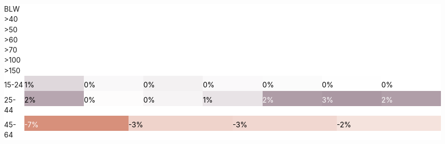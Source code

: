 
<div class="heatmap-xlabels"><div class="heatmap-fixedbox" style="flex: 0 0 40px;"><div class="heatmap-xlabels-xlabelx-inner-div" style="width: 40px;"></div><div class="heatmap-xlabels-xlabelx-inner-div" style="flex: 1 1 0%; width: 40px; visibility: visible;">BLW</div><div class="heatmap-xlabels-xlabelx-inner-div" style="flex: 1 1 0%; width: 40px; visibility: visible;">&gt;40</div><div class="heatmap-xlabels-xlabelx-inner-div" style="flex: 1 1 0%; width: 40px; visibility: visible;">&gt;50</div><div class="heatmap-xlabels-xlabelx-inner-div" style="flex: 1 1 0%; width: 40px; visibility: visible;">&gt;60</div><div class="heatmap-xlabels-xlabelx-inner-div" style="flex: 1 1 0%; width: 40px; visibility: visible;">&gt;70</div><div class="heatmap-xlabels-xlabelx-inner-div" style="flex: 1 1 0%; width: 40px; visibility: visible;">&gt;100</div><div class="heatmap-xlabels-xlabelx-inner-div" style="flex: 1 1 0%; width: 40px; visibility: visible;">&gt;150</div></div></div><div><div style="display: flex;"><div class="heatmap-fixedbox" style="flex: 0 0 40px;"><div class="heatmap-data-grid-labels-div" style="padding-top: 8.10811px; width: 40px;">15-24</div></div><div class="heatmap-data-grid-inner-div" style="background: rgba(108, 75, 94, 0.216) none repeat scroll 0% 0%; height: 30px; flex: 1 1 0%; color: black;"><div class="heatmap-data-grid-data-div" style="padding-top: 8.10811px;">1%</div></div><div class="heatmap-data-grid-inner-div" style="background: rgba(108, 75, 94, 0.04) none repeat scroll 0% 0%; height: 30px; flex: 1 1 0%; color: black;"><div class="heatmap-data-grid-data-div" style="padding-top: 8.10811px;">0%</div></div><div class="heatmap-data-grid-inner-div" style="background: rgba(108, 75, 94, 0.08) none repeat scroll 0% 0%; height: 30px; flex: 1 1 0%; color: black;"><div class="heatmap-data-grid-data-div" style="padding-top: 8.10811px;">0%</div></div><div class="heatmap-data-grid-inner-div" style="background: rgba(108, 75, 94, 0.03) none repeat scroll 0% 0%; height: 30px; flex: 1 1 0%; color: black;"><div class="heatmap-data-grid-data-div" style="padding-top: 8.10811px;">0%</div></div><div class="heatmap-data-grid-inner-div" style="background: rgba(108, 75, 94, 0.024) none repeat scroll 0% 0%; height: 30px; flex: 1 1 0%; color: black;"><div class="heatmap-data-grid-data-div" style="padding-top: 8.10811px;">0%</div></div><div class="heatmap-data-grid-inner-div" style="background: rgba(108, 75, 94, 0.004) none repeat scroll 0% 0%; height: 30px; flex: 1 1 0%; color: black;"><div class="heatmap-data-grid-data-div" style="padding-top: 8.10811px;">0%</div></div><div class="heatmap-data-grid-inner-div" style="background: rgba(108, 75, 94, 0) none repeat scroll 0% 0%; height: 30px; flex: 1 1 0%; color: black;"><div class="heatmap-data-grid-data-div" style="padding-top: 8.10811px;">0%</div></div></div><div style="display: flex;"><div class="heatmap-fixedbox" style="flex: 0 0 40px;"><div class="heatmap-data-grid-labels-div" style="padding-top: 8.10811px; width: 40px;">25-44</div></div><div class="heatmap-data-grid-inner-div" style="background: rgba(108, 75, 94, 0.49) none repeat scroll 0% 0%; height: 30px; flex: 1 1 0%; color: black;"><div class="heatmap-data-grid-data-div" style="padding-top: 8.10811px;">2%</div></div><div class="heatmap-data-grid-inner-div" style="background: rgba(108, 75, 94, 0.016) none repeat scroll 0% 0%; height: 30px; flex: 1 1 0%; color: black;"><div class="heatmap-data-grid-data-div" style="padding-top: 8.10811px;">0%</div></div><div class="heatmap-data-grid-inner-div" style="background: rgba(108, 75, 94, 0.06) none repeat scroll 0% 0%; height: 30px; flex: 1 1 0%; color: black;"><div class="heatmap-data-grid-data-div" style="padding-top: 8.10811px;">0%</div></div><div class="heatmap-data-grid-inner-div" style="background: rgba(108, 75, 94, 0.157) none repeat scroll 0% 0%; height: 30px; flex: 1 1 0%; color: black;"><div class="heatmap-data-grid-data-div" style="padding-top: 8.10811px;">1%</div></div><div class="heatmap-data-grid-inner-div" style="background: rgba(108, 75, 94, 0.545) none repeat scroll 0% 0%; height: 30px; flex: 1 1 0%; color: white;"><div class="heatmap-data-grid-data-div" style="padding-top: 8.10811px;">2%</div></div><div class="heatmap-data-grid-inner-div" style="background: rgba(108, 75, 94, 0.57) none repeat scroll 0% 0%; height: 30px; flex: 1 1 0%; color: white;"><div class="heatmap-data-grid-data-div" style="padding-top: 8.10811px;">3%</div></div><div class="heatmap-data-grid-inner-div" style="background: rgba(108, 75, 94, 0.537) none repeat scroll 0% 0%; height: 30px; flex: 1 1 0%; color: white;"><div class="heatmap-data-grid-data-div" style="padding-top: 8.10811px;">2%</div></div></div><div style="display: flex;"><div class="heatmap-fixedbox" style="flex: 0 0 40px;"><div class="heatmap-data-grid-labels-div" style="padding-top: 8.10811px; width: 40px;">45-64</div></div><div class="heatmap-data-grid-inner-div" style="background: rgb(215, 144, 123) none repeat scroll 0% 0%; height: 30px; flex: 1 1 0%; color: white;"><div class="heatmap-data-grid-data-div" style="padding-top: 8.10811px;">-7%</div></div><div class="heatmap-data-grid-inner-div" style="background: rgba(215, 144, 123, 0.392) none repeat scroll 0% 0%; height: 30px; flex: 1 1 0%; color: black;"><div class="heatmap-data-grid-data-div" style="padding-top: 8.10811px;">-3%</div></div><div class="heatmap-data-grid-inner-div" style="background: rgba(215, 144, 123, 0.357) none repeat scroll 0% 0%; height: 30px; flex: 1 1 0%; color: black;"><div class="heatmap-data-grid-data-div" style="padding-top: 8.10811px;">-3%</div></div><div class="heatmap-data-grid-inner-div" style="background: rgba(215, 144, 123, 0.255) none repeat scroll 0% 0%; height: 30px; flex: 1 1 0%; color: black;"><div class="heatmap-data-grid-data-div" style="padding-top: 8.10811px;">-2%</div></div>